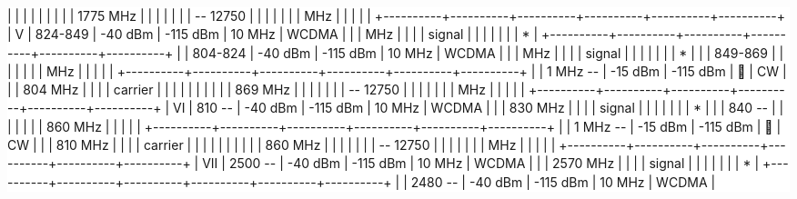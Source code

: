 |          |          |          |          |          |          |
|          | 1775 MHz |          |          |          |          |
|          | -- 12750 |          |          |          |          |
|          | MHz      |          |          |          |          |
+----------+----------+----------+----------+----------+----------+
| V        | 824-849  | -40 dBm  | -115 dBm | 10 MHz   | WCDMA    |
|          | MHz      |          |          |          | signal   |
|          |          |          |          |          | \*       |
+----------+----------+----------+----------+----------+----------+
|          | 804-824  | -40 dBm  | -115 dBm | 10 MHz   | WCDMA    |
|          | MHz      |          |          |          | signal   |
|          |          |          |          |          | \*       |
|          | 849-869  |          |          |          |          |
|          | MHz      |          |          |          |          |
+----------+----------+----------+----------+----------+----------+
|          | 1 MHz -- | -15 dBm  | -115 dBm |         | CW       |
|          | 804 MHz  |          |          |          | carrier  |
|          |          |          |          |          |          |
|          | 869 MHz  |          |          |          |          |
|          | -- 12750 |          |          |          |          |
|          | MHz      |          |          |          |          |
+----------+----------+----------+----------+----------+----------+
| VI       | 810 --   | -40 dBm  | -115 dBm | 10 MHz   | WCDMA    |
|          | 830 MHz  |          |          |          | signal   |
|          |          |          |          |          | \*       |
|          | 840 --   |          |          |          |          |
|          | 860 MHz  |          |          |          |          |
+----------+----------+----------+----------+----------+----------+
|          | 1 MHz -- | -15 dBm  | -115 dBm |         | CW       |
|          | 810 MHz  |          |          |          | carrier  |
|          |          |          |          |          |          |
|          | 860 MHz  |          |          |          |          |
|          | -- 12750 |          |          |          |          |
|          | MHz      |          |          |          |          |
+----------+----------+----------+----------+----------+----------+
| VII      | 2500 --  | -40 dBm  | -115 dBm | 10 MHz   | WCDMA    |
|          | 2570 MHz |          |          |          | signal   |
|          |          |          |          |          | \*       |
+----------+----------+----------+----------+----------+----------+
|          | 2480 --  | -40 dBm  | -115 dBm | 10 MHz   | WCDMA    |